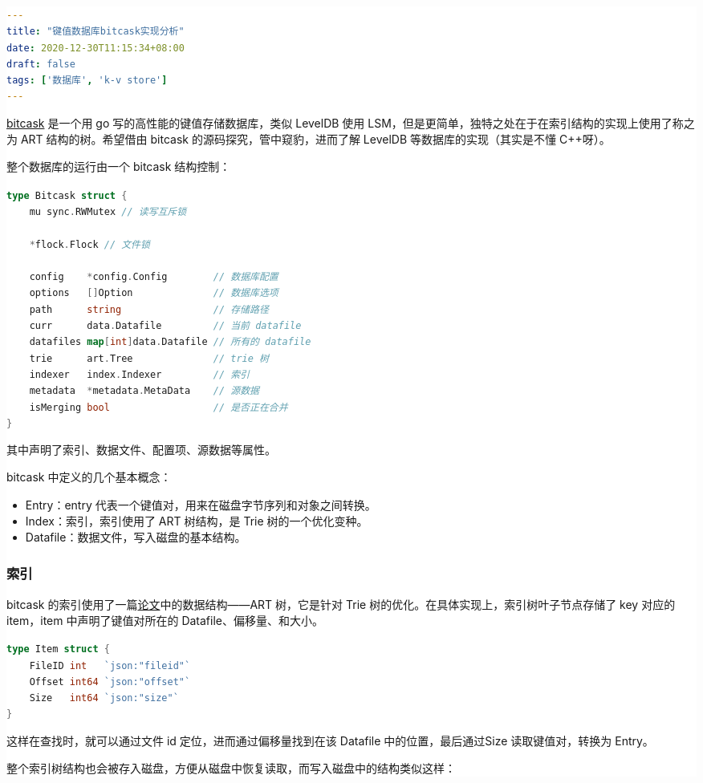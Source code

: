 ```yaml
---
title: "键值数据库bitcask实现分析"
date: 2020-12-30T11:15:34+08:00
draft: false
tags: ['数据库', 'k-v store'] 
---
```


[bitcask](https://github.com/prologic/bitcask) 是一个用 go 写的高性能的键值存储数据库，类似 LevelDB 使用 LSM，但是更简单，独特之处在于在索引结构的实现上使用了称之为 ART 结构的树。希望借由 bitcask 的源码探究，管中窥豹，进而了解 LevelDB 等数据库的实现（其实是不懂 C++呀）。

整个数据库的运行由一个 bitcask 结构控制：

```go
type Bitcask struct {
	mu sync.RWMutex // 读写互斥锁

	*flock.Flock // 文件锁

	config    *config.Config        // 数据库配置
	options   []Option              // 数据库选项
	path      string                // 存储路径
	curr      data.Datafile         // 当前 datafile
	datafiles map[int]data.Datafile // 所有的 datafile
	trie      art.Tree              // trie 树
	indexer   index.Indexer         // 索引
	metadata  *metadata.MetaData    // 源数据
	isMerging bool                  // 是否正在合并
}
```

其中声明了索引、数据文件、配置项、源数据等属性。

bitcask 中定义的几个基本概念：

- Entry：entry 代表一个键值对，用来在磁盘字节序列和对象之间转换。
- Index：索引，索引使用了 ART 树结构，是 Trie 树的一个优化变种。
- Datafile：数据文件，写入磁盘的基本结构。

### 索引

bitcask 的索引使用了一篇[论文](https://db.in.tum.de/~leis/papers/ART.pdf)中的数据结构——ART 树，它是针对 Trie 树的优化。在具体实现上，索引树叶子节点存储了 key 对应的 item，item 中声明了键值对所在的 Datafile、偏移量、和大小。

```go
type Item struct {
	FileID int   `json:"fileid"`
	Offset int64 `json:"offset"`
	Size   int64 `json:"size"`
}
```

这样在查找时，就可以通过文件 id 定位，进而通过偏移量找到在该 Datafile 中的位置，最后通过Size 读取键值对，转换为 Entry。

整个索引树结构也会被存入磁盘，方便从磁盘中恢复读取，而写入磁盘中的结构类似这样：
